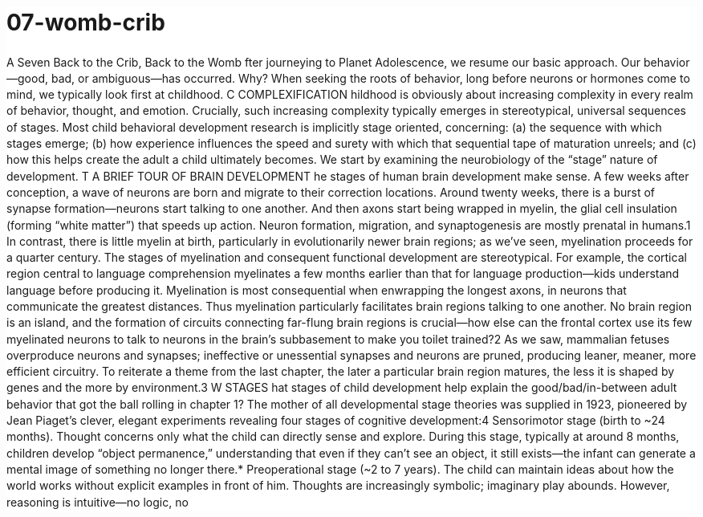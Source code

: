 # 07-womb-crib

A
Seven
Back to the Crib, Back to the
Womb
fter journeying to Planet Adolescence, we resume our basic approach.
Our behavior—good, bad, or ambiguous—has occurred. Why? When
seeking the roots of behavior, long before neurons or hormones come to mind,
we typically look first at childhood.
C
COMPLEXIFICATION
hildhood is obviously about increasing complexity in every realm of
behavior, thought, and emotion. Crucially, such increasing complexity
typically emerges in stereotypical, universal sequences of stages. Most child
behavioral development research is implicitly stage oriented, concerning: (a) the
sequence with which stages emerge; (b) how experience influences the speed
and surety with which that sequential tape of maturation unreels; and (c) how
this helps create the adult a child ultimately becomes. We start by examining the
neurobiology of the “stage” nature of development.
T
A BRIEF TOUR OF BRAIN DEVELOPMENT
he stages of human brain development make sense. A few weeks after
conception, a wave of neurons are born and migrate to their correction
locations. Around twenty weeks, there is a burst of synapse formation—neurons
start talking to one another. And then axons start being wrapped in myelin, the
glial cell insulation (forming “white matter”) that speeds up action.
Neuron formation, migration, and synaptogenesis are mostly prenatal in
humans.1 In contrast, there is little myelin at birth, particularly in evolutionarily
newer brain regions; as we’ve seen, myelination proceeds for a quarter century.
The stages of myelination and consequent functional development are
stereotypical. For example, the cortical region central to language
comprehension myelinates a few months earlier than that for language
production—kids understand language before producing it.
Myelination is most consequential when enwrapping the longest axons, in
neurons that communicate the greatest distances. Thus myelination particularly
facilitates brain regions talking to one another. No brain region is an island, and
the formation of circuits connecting far-flung brain regions is crucial—how else
can the frontal cortex use its few myelinated neurons to talk to neurons in the
brain’s subbasement to make you toilet trained?2
As we saw, mammalian fetuses overproduce neurons and synapses;
ineffective or unessential synapses and neurons are pruned, producing leaner,
meaner, more efficient circuitry. To reiterate a theme from the last chapter, the
later a particular brain region matures, the less it is shaped by genes and the
more by environment.3
W
STAGES
hat stages of child development help explain the good/bad/in-between
adult behavior that got the ball rolling in chapter 1?
The mother of all developmental stage theories was supplied in 1923,
pioneered by Jean Piaget’s clever, elegant experiments revealing four stages of
cognitive development:4
Sensorimotor stage (birth to ~24 months). Thought concerns
only what the child can directly sense and explore. During this
stage, typically at around 8 months, children develop “object
permanence,” understanding that even if they can’t see an
object, it still exists—the infant can generate a mental image of
something no longer there.*
Preoperational stage (~2 to 7 years). The child can maintain
ideas about how the world works without explicit examples in
front of him. Thoughts are increasingly symbolic; imaginary
play abounds. However, reasoning is intuitive—no logic, no